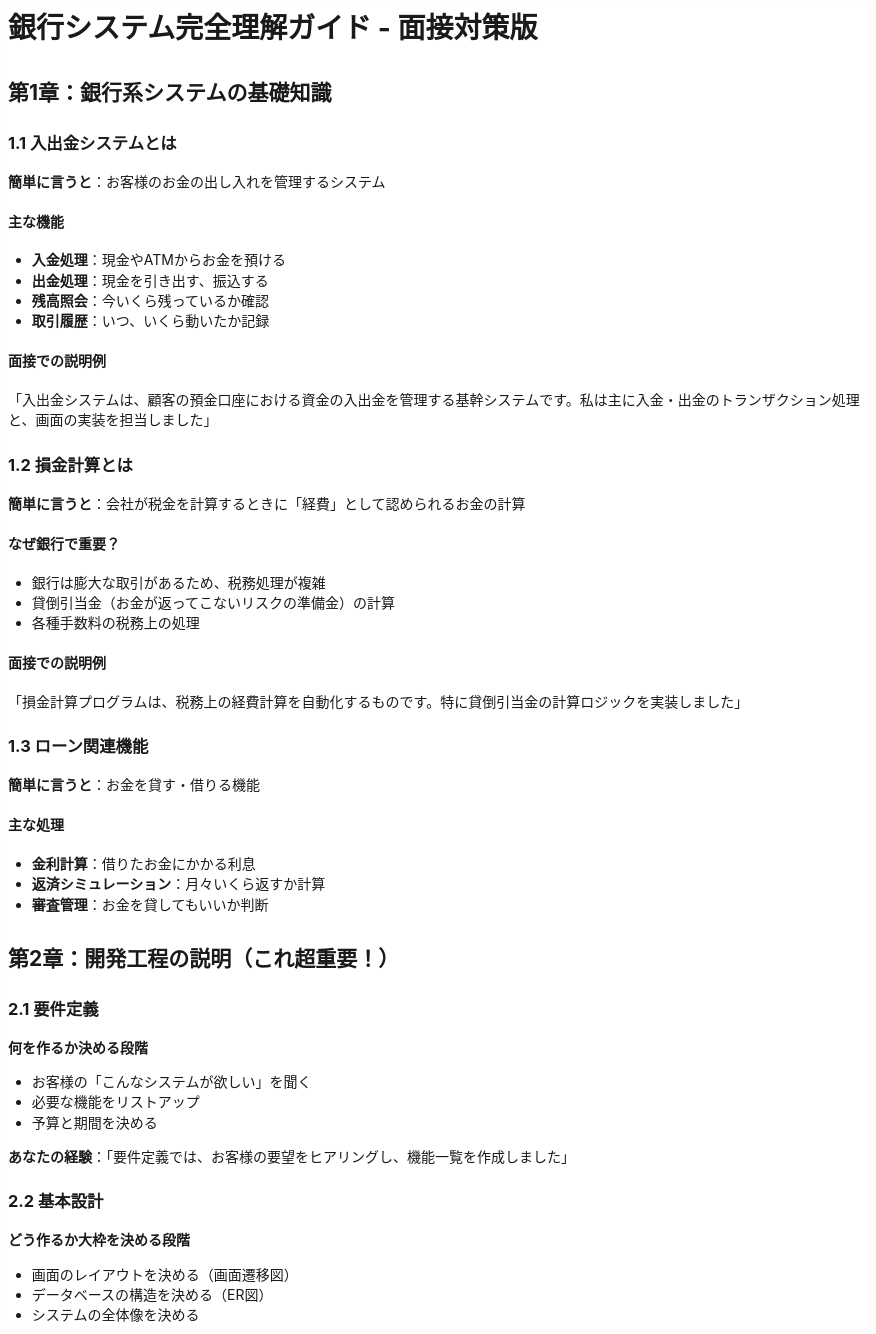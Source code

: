 # 銀行システム完全理解ガイド - 面接対策版

## 第1章：銀行系システムの基礎知識

### 1.1 入出金システムとは
**簡単に言うと**：お客様のお金の出し入れを管理するシステム

#### 主な機能
- **入金処理**：現金やATMからお金を預ける
- **出金処理**：現金を引き出す、振込する
- **残高照会**：今いくら残っているか確認
- **取引履歴**：いつ、いくら動いたか記録

#### 面接での説明例
「入出金システムは、顧客の預金口座における資金の入出金を管理する基幹システムです。私は主に入金・出金のトランザクション処理と、画面の実装を担当しました」

### 1.2 損金計算とは
**簡単に言うと**：会社が税金を計算するときに「経費」として認められるお金の計算

#### なぜ銀行で重要？
- 銀行は膨大な取引があるため、税務処理が複雑
- 貸倒引当金（お金が返ってこないリスクの準備金）の計算
- 各種手数料の税務上の処理

#### 面接での説明例
「損金計算プログラムは、税務上の経費計算を自動化するものです。特に貸倒引当金の計算ロジックを実装しました」

### 1.3 ローン関連機能
**簡単に言うと**：お金を貸す・借りる機能

#### 主な処理
- **金利計算**：借りたお金にかかる利息
- **返済シミュレーション**：月々いくら返すか計算
- **審査管理**：お金を貸してもいいか判断

## 第2章：開発工程の説明（これ超重要！）

### 2.1 要件定義
**何を作るか決める段階**
- お客様の「こんなシステムが欲しい」を聞く
- 必要な機能をリストアップ
- 予算と期間を決める

**あなたの経験**：「要件定義では、お客様の要望をヒアリングし、機能一覧を作成しました」

### 2.2 基本設計
**どう作るか大枠を決める段階**
- 画面のレイアウトを決める（画面遷移図）
- データベースの構造を決める（ER図）
- システムの全体像を決める
